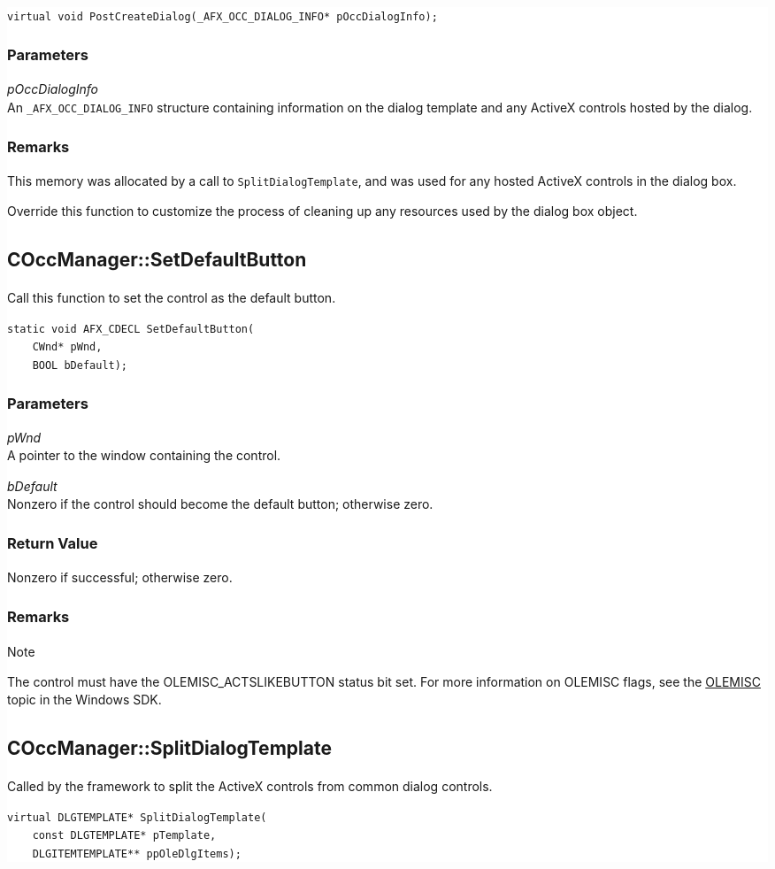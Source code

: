 ```
virtual void PostCreateDialog(_AFX_OCC_DIALOG_INFO* pOccDialogInfo);
```

### Parameters

*pOccDialogInfo*<br/>
An `_AFX_OCC_DIALOG_INFO` structure containing information on the dialog template and any ActiveX controls hosted by the dialog.

### Remarks

This memory was allocated by a call to `SplitDialogTemplate`, and was used for any hosted ActiveX controls in the dialog box.

Override this function to customize the process of cleaning up any resources used by the dialog box object.

## <a name="setdefaultbutton"></a> COccManager::SetDefaultButton

Call this function to set the control as the default button.

```
static void AFX_CDECL SetDefaultButton(
    CWnd* pWnd,
    BOOL bDefault);
```

### Parameters

*pWnd*<br/>
A pointer to the window containing the control.

*bDefault*<br/>
Nonzero if the control should become the default button; otherwise zero.

### Return Value

Nonzero if successful; otherwise zero.

### Remarks

> [!NOTE]
> The control must have the OLEMISC_ACTSLIKEBUTTON status bit set. For more information on OLEMISC flags, see the [OLEMISC](/windows/win32/api/oleidl/ne-oleidl-olemisc) topic in the Windows SDK.

## <a name="splitdialogtemplate"></a> COccManager::SplitDialogTemplate

Called by the framework to split the ActiveX controls from common dialog controls.

```
virtual DLGTEMPLATE* SplitDialogTemplate(
    const DLGTEMPLATE* pTemplate,
    DLGITEMTEMPLATE** ppOleDlgItems);
```
